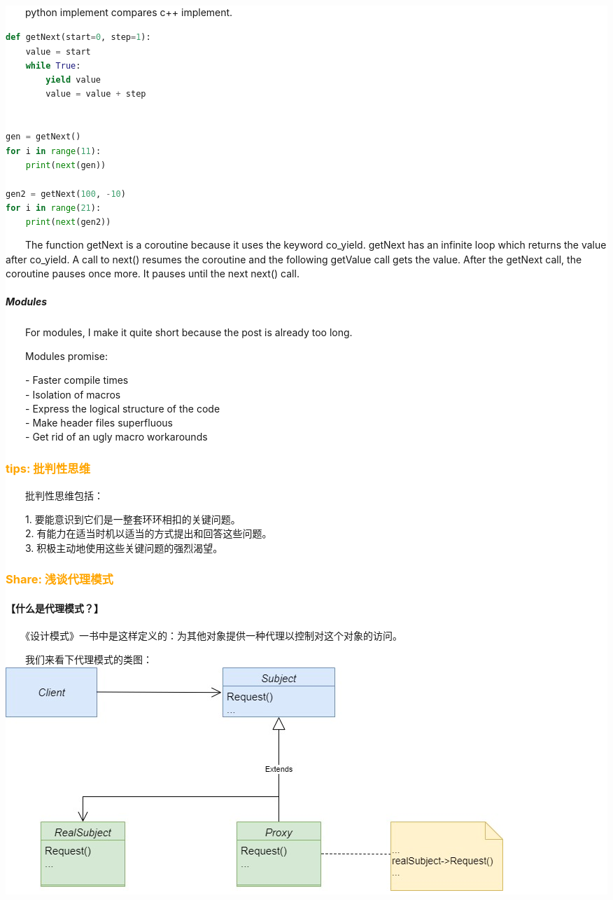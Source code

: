 　　python implement compares c++ implement.  
```py
def getNext(start=0, step=1):
    value = start
    while True:
        yield value
        value = value + step


gen = getNext()
for i in range(11):
    print(next(gen))

gen2 = getNext(100, -10)
for i in range(21):
    print(next(gen2))
```

　　The function getNext is a coroutine because it uses the keyword co_yield. getNext has an infinite loop which returns the value after co_yield. A call to next() resumes the coroutine and the following getValue call gets the value. After the getNext call, the coroutine pauses once more. It pauses until the next next() call.   

##### Modules
　　For modules, I make it quite short because the post is already too long.  

　　Modules promise:  

　　- Faster compile times  
　　- Isolation of macros  
　　- Express the logical structure of the code  
　　- Make header files superfluous  
　　- Get rid of an ugly macro workarounds  

###  <font color=orange>tips: 批判性思维</font>
　　批判性思维包括：

　　1. 要能意识到它们是一整套环环相扣的关键问题。  
　　2. 有能力在适当时机以适当的方式提出和回答这些问题。  
　　3. 积极主动地使用这些关键问题的强烈渴望。  

###  <font color=orange>Share: 浅谈代理模式</font>

#### **【什么是代理模式？】**
　　《设计模式》一书中是这样定义的：为其他对象提供一种代理以控制对这个对象的访问。  

　　我们来看下代理模式的类图：  
![hello](/ARTS2020/ARTS-34/1.jpg)
